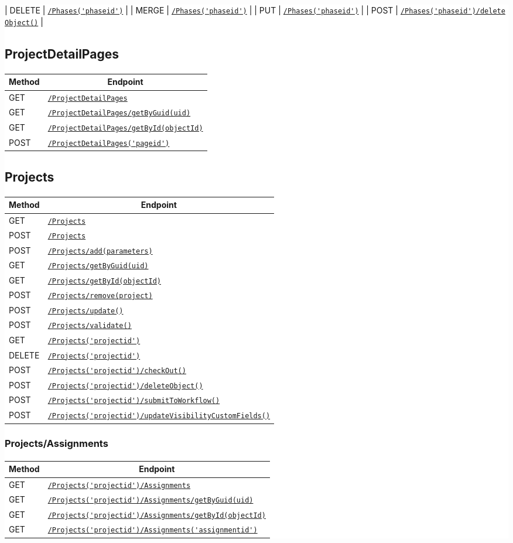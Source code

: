 | DELETE | [`/Phases('phaseid')`](https://docs.microsoft.com/en-us/previous-versions/office/project-javascript-api/jj668225(v=office.15)) |
| MERGE  | [`/Phases('phaseid')`](https://docs.microsoft.com/en-us/previous-versions/office/project-javascript-api/jj668225(v=office.15)) |
| PUT    | [`/Phases('phaseid')`](https://docs.microsoft.com/en-us/previous-versions/office/project-javascript-api/jj668225(v=office.15)) |
| POST   | [`/Phases('phaseid')/deleteObject()`](https://docs.microsoft.com/en-us/previous-versions/office/project-javascript-api/jj668136(v=office.15)) |

## ProjectDetailPages

| Method | Endpoint |
| ------ | -------- |
| GET    | [`/ProjectDetailPages`](https://docs.microsoft.com/en-us/previous-versions/office/project-javascript-api/jj668957(v=office.15)) |
| GET    | [`/ProjectDetailPages/getByGuid(uid)`](https://docs.microsoft.com/en-us/previous-versions/office/project-javascript-api/jj669006(v=office.15)) |
| GET    | [`/ProjectDetailPages/getById(objectId)`](https://docs.microsoft.com/en-us/previous-versions/office/project-javascript-api/jj668367(v=office.15)) |
| POST   | [`/ProjectDetailPages('pageid')`](https://docs.microsoft.com/en-us/previous-versions/office/project-javascript-api/jj669736(v=office.15)) |

## Projects

| Method | Endpoint |
| ------ | -------- |
| GET    | [`/Projects`](https://docs.microsoft.com/en-us/previous-versions/office/project-javascript-api/jj669022(v=office.15)) |
| POST   | [`/Projects`](https://docs.microsoft.com/en-us/previous-versions/office/project-javascript-api/jj669022(v=office.15)) |
| POST   | [`/Projects/add(parameters)`](https://docs.microsoft.com/en-us/previous-versions/office/project-javascript-api/jj668478(v=office.15)) |
| GET    | [`/Projects/getByGuid(uid)`](https://docs.microsoft.com/en-us/previous-versions/office/project-javascript-api/jj712972(v=office.15)) |
| GET    | [`/Projects/getById(objectId)`](https://docs.microsoft.com/en-us/previous-versions/office/project-javascript-api/jj668588(v=office.15)) |
| POST   | [`/Projects/remove(project)`](https://docs.microsoft.com/en-us/previous-versions/office/project-javascript-api/jj668384(v=office.15)) |
| POST   | [`/Projects/update()`](https://docs.microsoft.com/en-us/previous-versions/office/project-javascript-api/jj669202(v=office.15)) |
| POST   | [`/Projects/validate()`](https://docs.microsoft.com/en-us/previous-versions/office/project-javascript-api/jj668243(v=office.15)) |
| GET    | [`/Projects('projectid')`](https://docs.microsoft.com/en-us/previous-versions/office/project-javascript-api/jj669228(v=office.15)) |
| DELETE | [`/Projects('projectid')`](https://docs.microsoft.com/en-us/previous-versions/office/project-javascript-api/jj669228(v=office.15)) |
| POST   | [`/Projects('projectid')/checkOut()`](https://docs.microsoft.com/en-us/previous-versions/office/project-javascript-api/jj669573(v=office.15)) |
| POST   | [`/Projects('projectid')/deleteObject()`](https://docs.microsoft.com/en-us/previous-versions/office/project-javascript-api/jj669283(v=office.15)) |
| POST   | [`/Projects('projectid')/submitToWorkflow()`](https://docs.microsoft.com/en-us/previous-versions/office/project-javascript-api/jj669295(v=office.15)) |
| POST   | [`/Projects('projectid')/updateVisibilityCustomFields()`](https://docs.microsoft.com/en-us/previous-versions/office/project-javascript-api/jj669429(v=office.15)) |

### Projects/Assignments

| Method | Endpoint |
| ------ | -------- |
| GET    | [`/Projects('projectid')/Assignments`](https://docs.microsoft.com/en-us/previous-versions/office/project-javascript-api/jj668279(v=office.15)) |
| GET    | [`/Projects('projectid')/Assignments/getByGuid(uid)`](https://docs.microsoft.com/en-us/previous-versions/office/project-javascript-api/jj668488(v=office.15)) |
| GET    | [`/Projects('projectid')/Assignments/getById(objectId)`](https://docs.microsoft.com/en-us/previous-versions/office/project-javascript-api/jj669201(v=office.15)) |
| GET    | [`/Projects('projectid')/Assignments('assignmentid')`](https://docs.microsoft.com/en-us/previous-versions/office/project-javascript-api/jj668069(v=office.15)) |

